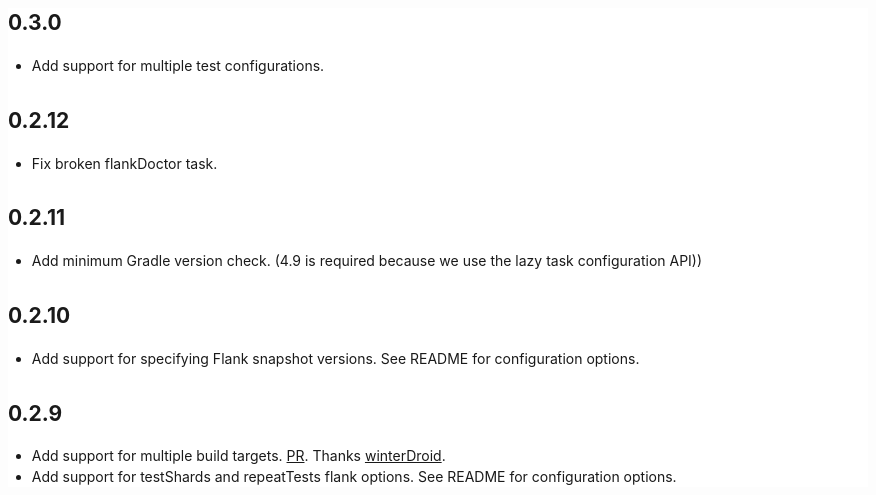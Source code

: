 ## 0.3.0
* Add support for multiple test configurations.

## 0.2.12
* Fix broken flankDoctor task.

## 0.2.11
* Add minimum Gradle version check. (4.9 is required because we use the lazy task configuration API))

## 0.2.10
* Add support for specifying Flank snapshot versions. See README for configuration options.

## 0.2.9
* Add support for multiple build targets. [PR](https://github.com/runningcode/fladle/pull/9). Thanks [winterDroid](https://github.com/winterDroid).
* Add support for testShards and repeatTests flank options. See README for configuration options.

